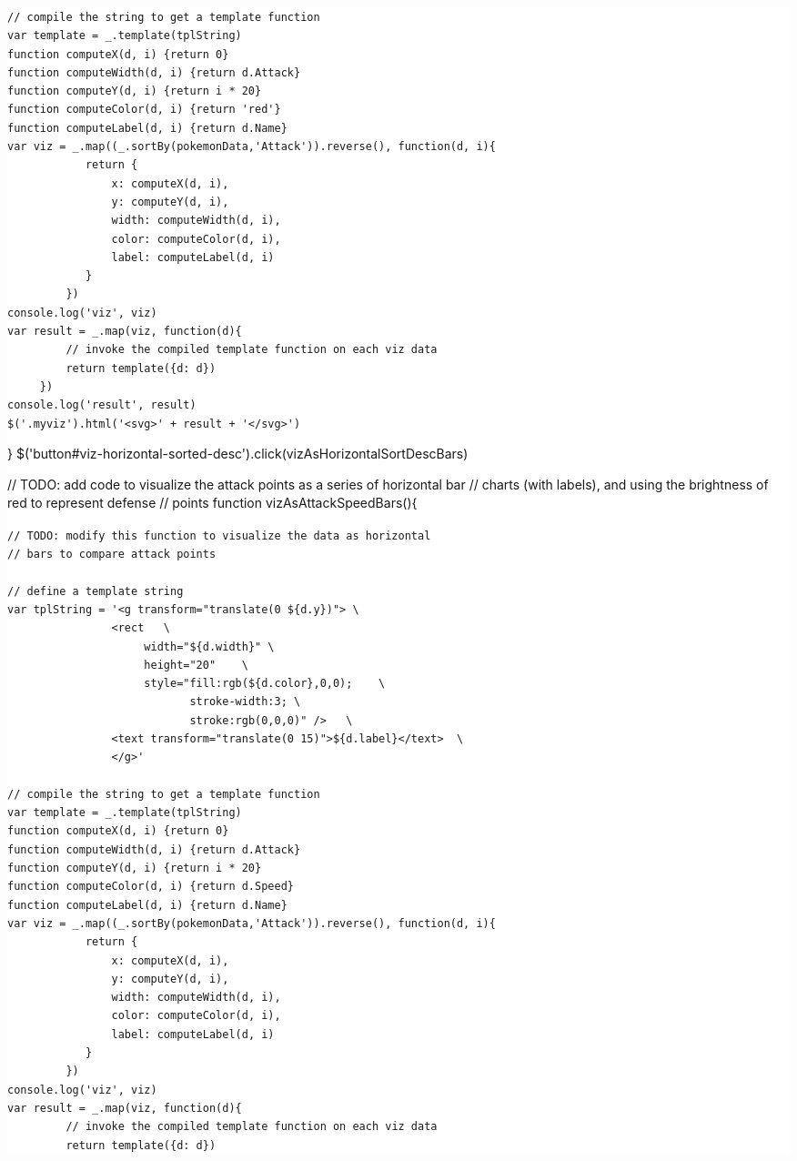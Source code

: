     // compile the string to get a template function
    var template = _.template(tplString)
    function computeX(d, i) {return 0}
    function computeWidth(d, i) {return d.Attack}
    function computeY(d, i) {return i * 20}
    function computeColor(d, i) {return 'red'}
    function computeLabel(d, i) {return d.Name}
    var viz = _.map((_.sortBy(pokemonData,'Attack')).reverse(), function(d, i){
                return {
                    x: computeX(d, i),
                    y: computeY(d, i),
                    width: computeWidth(d, i),
                    color: computeColor(d, i),
                    label: computeLabel(d, i)
                }
             })
    console.log('viz', viz)
    var result = _.map(viz, function(d){
             // invoke the compiled template function on each viz data
             return template({d: d})
         })
    console.log('result', result)
    $('.myviz').html('<svg>' + result + '</svg>')
}
$('button#viz-horizontal-sorted-desc').click(vizAsHorizontalSortDescBars)

// TODO: add code to visualize the attack points as a series of horizontal bar
// charts (with labels), and using the brightness of red to represent defense
// points
function vizAsAttackSpeedBars(){

    // TODO: modify this function to visualize the data as horizontal
    // bars to compare attack points

    // define a template string
    var tplString = '<g transform="translate(0 ${d.y})"> \
                    <rect   \
                         width="${d.width}" \
                         height="20"    \
                         style="fill:rgb(${d.color},0,0);    \
                                stroke-width:3; \
                                stroke:rgb(0,0,0)" />   \
                    <text transform="translate(0 15)">${d.label}</text>  \
                    </g>'

    // compile the string to get a template function
    var template = _.template(tplString)
    function computeX(d, i) {return 0}
    function computeWidth(d, i) {return d.Attack}
    function computeY(d, i) {return i * 20}
    function computeColor(d, i) {return d.Speed}
    function computeLabel(d, i) {return d.Name}
    var viz = _.map((_.sortBy(pokemonData,'Attack')).reverse(), function(d, i){
                return {
                    x: computeX(d, i),
                    y: computeY(d, i),
                    width: computeWidth(d, i),
                    color: computeColor(d, i),
                    label: computeLabel(d, i)
                }
             })
    console.log('viz', viz)
    var result = _.map(viz, function(d){
             // invoke the compiled template function on each viz data
             return template({d: d})